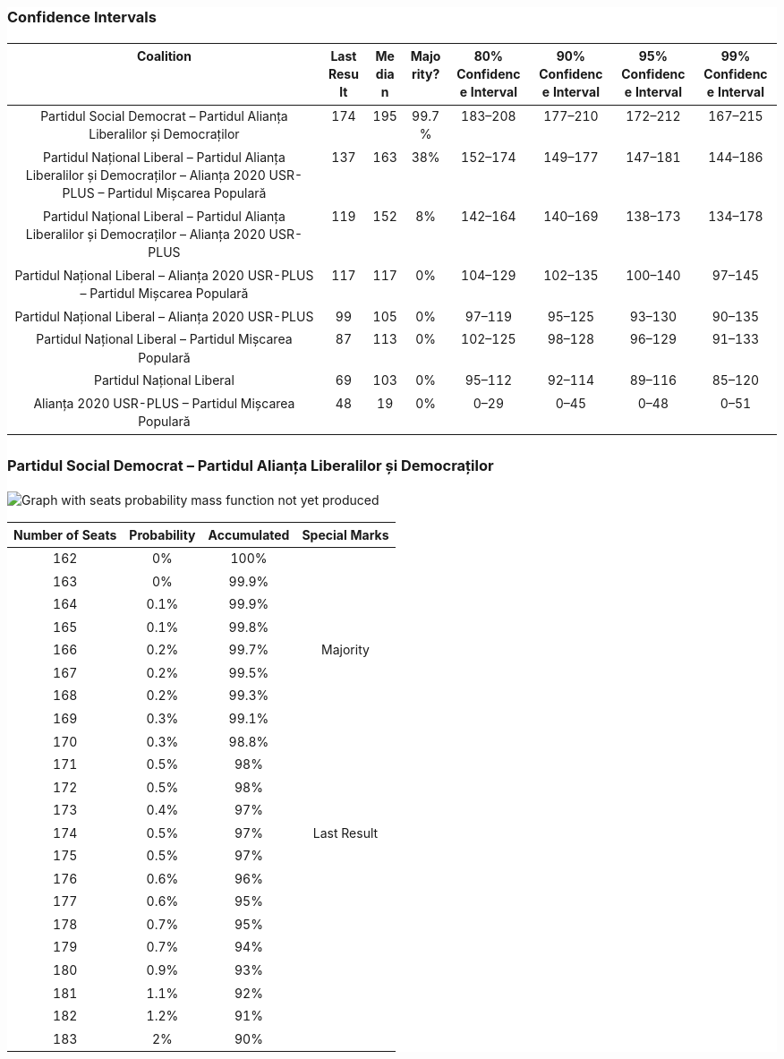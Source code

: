 ### Confidence Intervals

| Coalition | Last Result | Median | Majority? | 80% Confidence Interval | 90% Confidence Interval | 95% Confidence Interval | 99% Confidence Interval |
|:---------:|:-----------:|:------:|:---------:|:-----------------------:|:-----------------------:|:-----------------------:|:-----------------------:|
| Partidul Social Democrat – Partidul Alianța Liberalilor și Democraților | 174 | 195 | 99.7% | 183–208 | 177–210 | 172–212 | 167–215 |
| Partidul Național Liberal – Partidul Alianța Liberalilor și Democraților – Alianța 2020 USR-PLUS – Partidul Mișcarea Populară | 137 | 163 | 38% | 152–174 | 149–177 | 147–181 | 144–186 |
| Partidul Național Liberal – Partidul Alianța Liberalilor și Democraților – Alianța 2020 USR-PLUS | 119 | 152 | 8% | 142–164 | 140–169 | 138–173 | 134–178 |
| Partidul Național Liberal – Alianța 2020 USR-PLUS – Partidul Mișcarea Populară | 117 | 117 | 0% | 104–129 | 102–135 | 100–140 | 97–145 |
| Partidul Național Liberal – Alianța 2020 USR-PLUS | 99 | 105 | 0% | 97–119 | 95–125 | 93–130 | 90–135 |
| Partidul Național Liberal – Partidul Mișcarea Populară | 87 | 113 | 0% | 102–125 | 98–128 | 96–129 | 91–133 |
| Partidul Național Liberal | 69 | 103 | 0% | 95–112 | 92–114 | 89–116 | 85–120 |
| Alianța 2020 USR-PLUS – Partidul Mișcarea Populară | 48 | 19 | 0% | 0–29 | 0–45 | 0–48 | 0–51 |

### Partidul Social Democrat – Partidul Alianța Liberalilor și Democraților

![Graph with seats probability mass function not yet produced](2018-03-31-CURS-coalitions-seats-pmf-psd–alde.png "Seats Probability Mass Function")

| Number of Seats | Probability | Accumulated | Special Marks |
|:---------------:|:-----------:|:-----------:|:-------------:|
| 162 | 0% | 100% |  |
| 163 | 0% | 99.9% |  |
| 164 | 0.1% | 99.9% |  |
| 165 | 0.1% | 99.8% |  |
| 166 | 0.2% | 99.7% | Majority |
| 167 | 0.2% | 99.5% |  |
| 168 | 0.2% | 99.3% |  |
| 169 | 0.3% | 99.1% |  |
| 170 | 0.3% | 98.8% |  |
| 171 | 0.5% | 98% |  |
| 172 | 0.5% | 98% |  |
| 173 | 0.4% | 97% |  |
| 174 | 0.5% | 97% | Last Result |
| 175 | 0.5% | 97% |  |
| 176 | 0.6% | 96% |  |
| 177 | 0.6% | 95% |  |
| 178 | 0.7% | 95% |  |
| 179 | 0.7% | 94% |  |
| 180 | 0.9% | 93% |  |
| 181 | 1.1% | 92% |  |
| 182 | 1.2% | 91% |  |
| 183 | 2% | 90% |  |